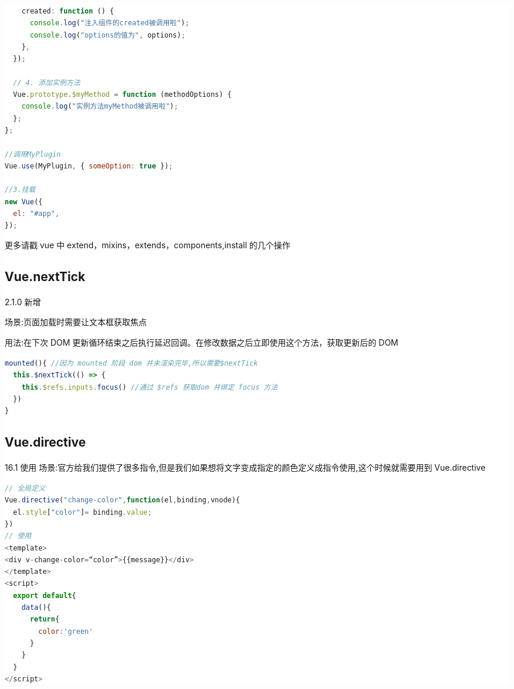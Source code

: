 ```js
    created: function () {
      console.log("注入组件的created被调用啦");
      console.log("options的值为", options);
    },
  });

  // 4. 添加实例方法
  Vue.prototype.$myMethod = function (methodOptions) {
    console.log("实例方法myMethod被调用啦");
  };
};

//调用MyPlugin
Vue.use(MyPlugin, { someOption: true });

//3.挂载
new Vue({
  el: "#app",
});
```

更多请戳 vue 中 extend，mixins，extends，components,install 的几个操作

## Vue.nextTick

2.1.0 新增

场景:页面加载时需要让文本框获取焦点

用法:在下次 DOM 更新循环结束之后执行延迟回调。在修改数据之后立即使用这个方法，获取更新后的 DOM

```js
mounted(){ //因为 mounted 阶段 dom 并未渲染完毕,所以需要$nextTick
  this.$nextTick(() => {
    this.$refs.inputs.focus() //通过 $refs 获取dom 并绑定 focus 方法
  })
}
```

## Vue.directive

16.1 使用
场景:官方给我们提供了很多指令,但是我们如果想将文字变成指定的颜色定义成指令使用,这个时候就需要用到 Vue.directive

```js
// 全局定义
Vue.directive("change-color",function(el,binding,vnode){
  el.style["color"]= binding.value;
})
// 使用
<template>
<div v-change-color=“color”>{{message}}</div>
</template>
<script>
  export default{
    data(){
      return{
        color:'green'
      }
    }
  }
</script>
```
